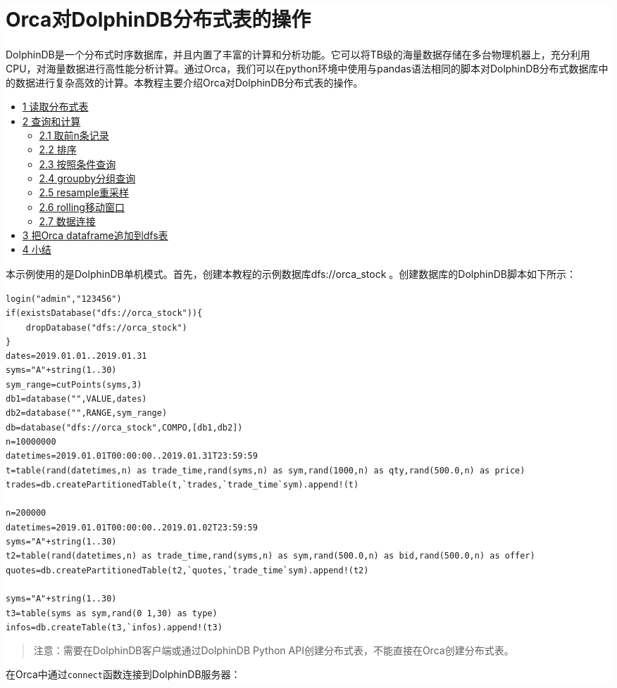 # Orca对DolphinDB分布式表的操作

DolphinDB是一个分布式时序数据库，并且内置了丰富的计算和分析功能。它可以将TB级的海量数据存储在多台物理机器上，充分利用CPU，对海量数据进行高性能分析计算。通过Orca，我们可以在python环境中使用与pandas语法相同的脚本对DolphinDB分布式数据库中的数据进行复杂高效的计算。本教程主要介绍Orca对DolphinDB分布式表的操作。

 - [1 读取分布式表](#1-读取分布式表)    
 - [2 查询和计算](#2-查询和计算)
     - [2.1 取前n条记录](#21-取前n条记录)        
     - [2.2 排序](#22-排序)        
     - [2.3 按照条件查询](#23-按照条件查询)        
     - [2.4 groupby分组查询](#24-groupby分组查询)        
     - [2.5 resample重采样](#25-resample重采样)        
     - [2.6 rolling移动窗口](#26-rolling移动窗口)        
     - [2.7 数据连接](#27-数据连接)
 - [3 把Orca dataframe追加到dfs表](#3-把dataframe追加到dfs表)
 - [4 小结](#4-小结)


本示例使用的是DolphinDB单机模式。首先，创建本教程的示例数据库dfs://orca_stock 。创建数据库的DolphinDB脚本如下所示：

```
login("admin","123456")
if(existsDatabase("dfs://orca_stock")){
	dropDatabase("dfs://orca_stock")
}
dates=2019.01.01..2019.01.31
syms="A"+string(1..30)
sym_range=cutPoints(syms,3)
db1=database("",VALUE,dates)
db2=database("",RANGE,sym_range)
db=database("dfs://orca_stock",COMPO,[db1,db2])
n=10000000
datetimes=2019.01.01T00:00:00..2019.01.31T23:59:59
t=table(rand(datetimes,n) as trade_time,rand(syms,n) as sym,rand(1000,n) as qty,rand(500.0,n) as price)
trades=db.createPartitionedTable(t,`trades,`trade_time`sym).append!(t)

n=200000
datetimes=2019.01.01T00:00:00..2019.01.02T23:59:59
syms="A"+string(1..30)
t2=table(rand(datetimes,n) as trade_time,rand(syms,n) as sym,rand(500.0,n) as bid,rand(500.0,n) as offer)
quotes=db.createPartitionedTable(t2,`quotes,`trade_time`sym).append!(t2)

syms="A"+string(1..30)
t3=table(syms as sym,rand(0 1,30) as type)
infos=db.createTable(t3,`infos).append!(t3)
```

>注意：需要在DolphinDB客户端或通过DolphinDB Python API创建分布式表，不能直接在Orca创建分布式表。

在Orca中通过`connect`函数连接到DolphinDB服务器：
